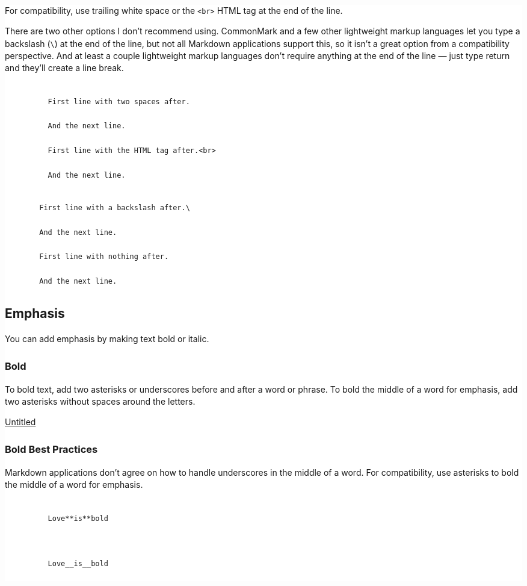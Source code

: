 For compatibility, use trailing white space or the `<br>` HTML tag at the end of the line.

There are two other options I don’t recommend using. CommonMark and a few other lightweight markup languages let you type a backslash (`\`) at the end of the line, but not all Markdown applications support this, so it isn’t a great option from a compatibility perspective. And at least a couple lightweight markup languages don’t require anything at the end of the line — just type return and they’ll create a line break.

```

          First line with two spaces after.  

          And the next line.

          First line with the HTML tag after.<br>

          And the next line.

```

```

        First line with a backslash after.\

        And the next line.

        First line with nothing after.

        And the next line.

```

## Emphasis

You can add emphasis by making text bold or italic.

### Bold

To bold text, add two asterisks or underscores before and after a word or phrase. To bold the middle of a word for emphasis, add two asterisks without spaces around the letters.

[Untitled](https://www.notion.so/f1530bbeff5e4a80b5ff308a4b20dde1)

### Bold Best Practices

Markdown applications don’t agree on how to handle underscores in the middle of a word. For compatibility, use asterisks to bold the middle of a word for emphasis.

```

          Love**is**bold
        
```

```

          Love__is__bold
        
```

